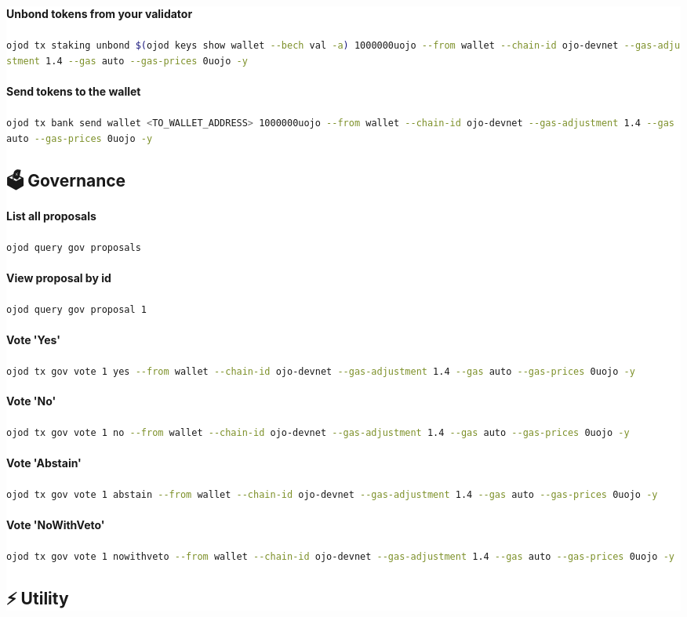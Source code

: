 #### Unbond tokens from your validator

```bash
ojod tx staking unbond $(ojod keys show wallet --bech val -a) 1000000uojo --from wallet --chain-id ojo-devnet --gas-adjustment 1.4 --gas auto --gas-prices 0uojo -y
```

#### Send tokens to the wallet

```bash
ojod tx bank send wallet <TO_WALLET_ADDRESS> 1000000uojo --from wallet --chain-id ojo-devnet --gas-adjustment 1.4 --gas auto --gas-prices 0uojo -y
```

## 🗳 Governance

#### List all proposals

```bash
ojod query gov proposals
```

#### View proposal by id

```bash
ojod query gov proposal 1
```

#### Vote 'Yes'

```bash
ojod tx gov vote 1 yes --from wallet --chain-id ojo-devnet --gas-adjustment 1.4 --gas auto --gas-prices 0uojo -y
```

#### Vote 'No'

```bash
ojod tx gov vote 1 no --from wallet --chain-id ojo-devnet --gas-adjustment 1.4 --gas auto --gas-prices 0uojo -y
```

#### Vote 'Abstain'

```bash
ojod tx gov vote 1 abstain --from wallet --chain-id ojo-devnet --gas-adjustment 1.4 --gas auto --gas-prices 0uojo -y
```

#### Vote 'NoWithVeto'

```bash
ojod tx gov vote 1 nowithveto --from wallet --chain-id ojo-devnet --gas-adjustment 1.4 --gas auto --gas-prices 0uojo -y
```

## ⚡️ Utility
